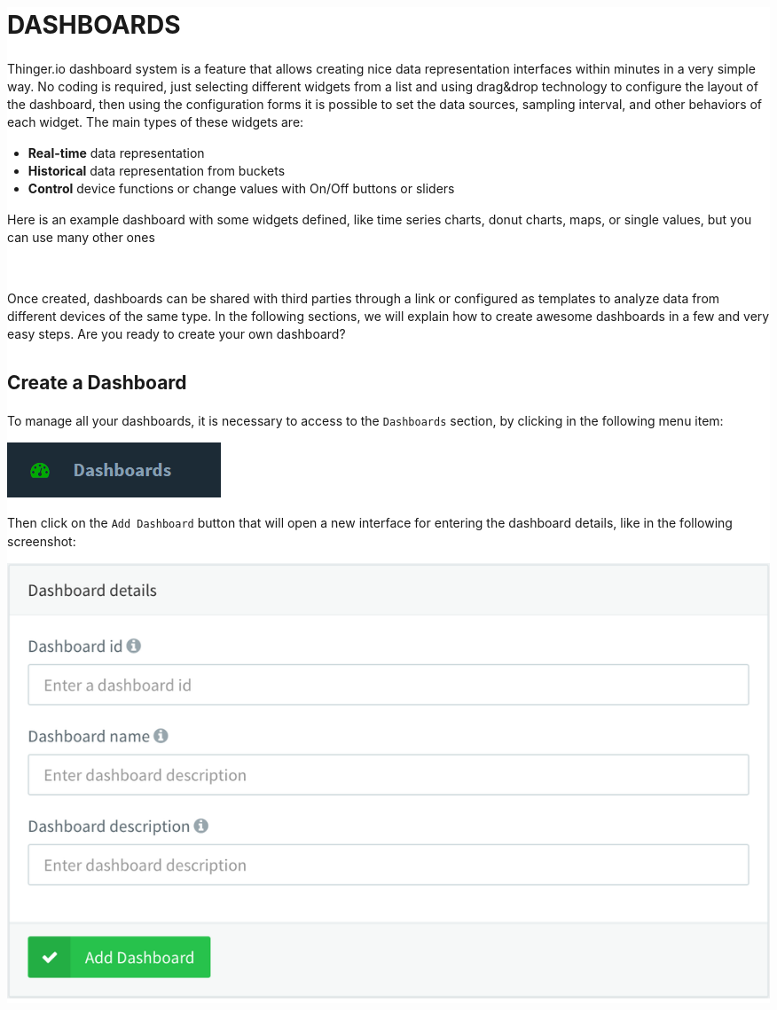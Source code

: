 # DASHBOARDS

Thinger.io dashboard system is a feature that allows creating nice data representation interfaces within minutes in a very simple way. No coding is required, just selecting different widgets from a list and using drag\&drop technology to configure the layout of the dashboard, then using the configuration forms it is possible to set the data sources, sampling interval, and other behaviors of each widget. The main types of these widgets are:&#x20;

* **Real-time** data representation
* **Historical** data representation from buckets&#x20;
* **Control** device functions or change values with On/Off buttons or sliders

Here is an example dashboard with some widgets defined, like time series charts, donut charts, maps, or single values, but you can use many other ones

<img src="https://discoursefiles.s3-eu-west-1.amazonaws.com/original/1X/c05197985d9ee92a9e12aaa71ab7508682bc3fbc.gif" alt="" data-size="original">

Once created, dashboards can be shared with third parties through a link or configured as templates to analyze data from different devices of the same type. In the following sections, we will explain how to create awesome dashboards in a few and very easy steps. Are you ready to create your own dashboard?

## Create a Dashboard

To manage all your dashboards, it is necessary to access to the `Dashboards` section, by clicking in the following menu item:

![](../.gitbook/assets/dashboardTab.PNG)

Then click on the `Add Dashboard` button that will open a new interface for entering the dashboard details, like in the following screenshot:

![](../.gitbook/assets/CreateDashboard.png)
